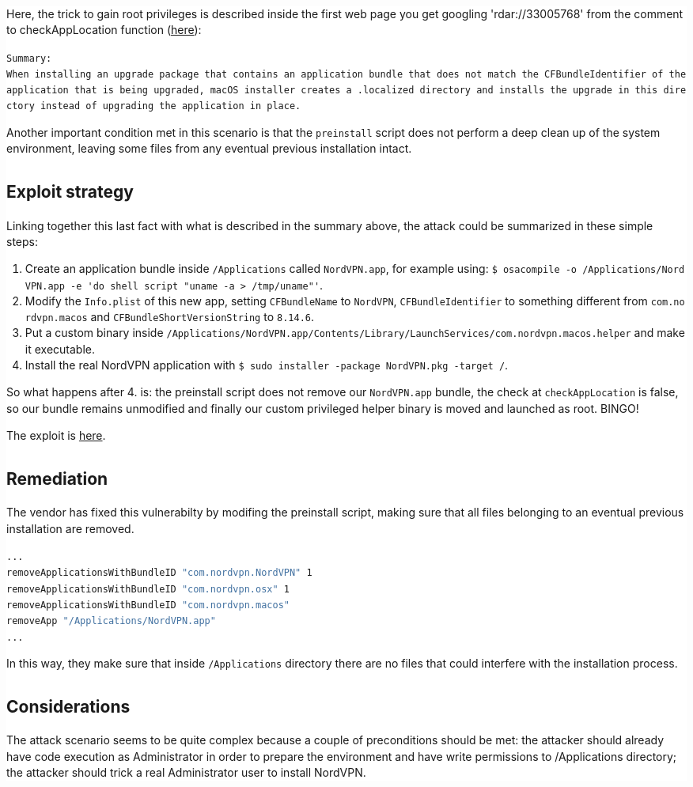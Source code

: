 

Here, the trick to gain root privileges is described inside the first web page you get googling 'rdar://33005768' from the comment to checkAppLocation function ([here](https://openradar.appspot.com/33005768)):

```
Summary:
When installing an upgrade package that contains an application bundle that does not match the CFBundleIdentifier of the application that is being upgraded, macOS installer creates a .localized directory and installs the upgrade in this directory instead of upgrading the application in place.
```

Another important condition met in this scenario is that the `preinstall` script does not perform a deep clean up of the system environment, leaving some files from any eventual previous installation intact.


## Exploit strategy

Linking together this last fact with what is described in the summary above, the attack could be summarized in these simple steps:

1. Create an application bundle inside `/Applications` called `NordVPN.app`, for example using: ```$ osacompile -o /Applications/NordVPN.app -e 'do shell script "uname -a > /tmp/uname"'```.
2. Modify the `Info.plist` of this new app, setting `CFBundleName` to `NordVPN`, `CFBundleIdentifier` to something different from `com.nordvpn.macos` and `CFBundleShortVersionString` to `8.14.6`.
3. Put a custom binary inside `/Applications/NordVPN.app/Contents/Library/LaunchServices/com.nordvpn.macos.helper` and make it executable.
4. Install the real NordVPN application with ```$ sudo installer -package NordVPN.pkg -target /```.


So what happens after 4. is: the preinstall script does not remove our `NordVPN.app` bundle, the check at `checkAppLocation` is false, so our bundle remains unmodified  and finally our custom privileged helper binary is moved and launched as root. BINGO!

The exploit is [here](https://github.com/p1tsi/misc/blob/main/NordVPN_LPE.sh).

## Remediation
The vendor has fixed this vulnerabilty by modifing the preinstall script, making sure that all files belonging to an eventual previous installation are removed.

```bash
...
removeApplicationsWithBundleID "com.nordvpn.NordVPN" 1
removeApplicationsWithBundleID "com.nordvpn.osx" 1
removeApplicationsWithBundleID "com.nordvpn.macos"
removeApp "/Applications/NordVPN.app"
...
```

In this way, they make sure that inside `/Applications` directory there are no files that could interfere with the installation process.


## Considerations
The attack scenario seems to be quite complex because a couple of preconditions should be met: the attacker should already have code execution as Administrator in order to prepare the environment and have write permissions to /Applications directory; the attacker should trick a real Administrator user to install NordVPN.

